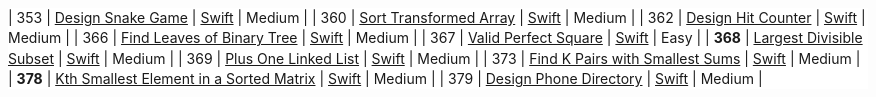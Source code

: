 | 353      | [Design Snake Game](https://leetcode.com/problems/design-snake-game/)                                                                                                                             | [Swift](./algorithms/swift/designSnakeGame/designSnakeGame.swift)                                                                                                                                                                                                                                                                                                  | Medium     |
| 360      | [Sort Transformed Array](https://leetcode.com/problems/sort-transformed-array/)                                                                                                                   | [Swift](./algorithms/swift/360-Sort-Transformed-Array/360-Sort-Transformed-Array.swift)                                                                                                                                                                                                                                                                            | Medium     |
| 362      | [Design Hit Counter](https://leetcode.com/problems/design-hit-counter/)                                                                                                                           | [Swift](./algorithms/swift/362-Design-Hit-Counter/362-Design-Hit-Counter.swift)                                                                                                                                                                                                                                                                                    | Medium     |
| 366      | [Find Leaves of Binary Tree](https://leetcode.com/problems/find-leaves-of-binary-tree/)                                                                                                           | [Swift](./algorithms/swift/findLeavesOfBinaryTree/findLeavesOfBinaryTree.swift)                                                                                                                                                                                                                                                                                    | Medium     |
| 367      | [Valid Perfect Square](https://leetcode.com/problems/valid-perfect-square/)                                                                                                                       | [Swift](./algorithms/swift/367-Valid-Perfect-Square/367-Valid-Perfect-Square.swift)                                                                                                                                                                                                                                                                                | Easy       |
| **368**  | [Largest Divisible Subset](https://leetcode.com/problems/largest-divisible-subset/)                                                                                                               | [Swift](./algorithms/swift/368-Largest-Divisible-Subset/368-Largest-Divisible-Subset.swift)                                                                                                                                                                                                                                                                        | Medium     |
| 369      | [Plus One Linked List](https://leetcode.com/problems/plus-one-linked-list/)                                                                                                                       | [Swift](./algorithms/swift/plusOneLinkedList/plusOneLinkedList.swift)                                                                                                                                                                                                                                                                                              | Medium     |
| 373      | [Find K Pairs with Smallest Sums](https://leetcode.com/problems/find-k-pairs-with-smallest-sums/)                                                                                                 | [Swift](./algorithms/swift/findKPairsWithSmallestSums/findKPairsWithSmallestSums.swift)                                                                                                                                                                                                                                                                            | Medium     |
| **378**  | [Kth Smallest Element in a Sorted Matrix](https://leetcode.com/problems/kth-smallest-element-in-a-sorted-matrix/)                                                                                 | [Swift](./algorithms/swift/kthSmallestElementInASortedMatrix/kthSmallestElementInASortedMatrix.swift)                                                                                                                                                                                                                                                              | Medium     |
| 379      | [Design Phone Directory](https://leetcode.com/problems/design-phone-directory/)                                                                                                                   | [Swift](./algorithms/swift/designPhoneDirectory/designPhoneDirectory.swift)                                                                                                                                                                                                                                                                                        | Medium     |